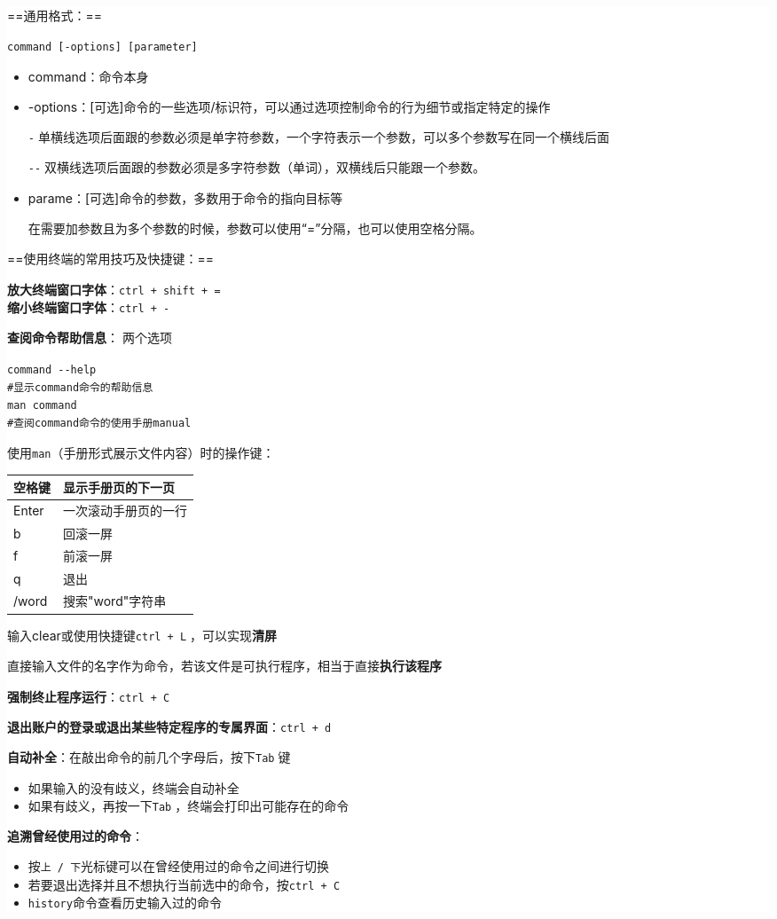 ==通用格式：==

`command [-options] [parameter]`

- command：命令本身

- -options：[可选]命令的一些选项/标识符，可以通过选项控制命令的行为细节或指定特定的操作

  `-` 单横线选项后面跟的参数必须是单字符参数，一个字符表示一个参数，可以多个参数写在同一个横线后面

  `--` 双横线选项后面跟的参数必须是多字符参数（单词），双横线后只能跟一个参数。

- parame：[可选]命令的参数，多数用于命令的指向目标等

  在需要加参数且为多个参数的时候，参数可以使用“=”分隔，也可以使用空格分隔。

==使用终端的常用技巧及快捷键：==

**放大终端窗口字体**：`ctrl + shift + =`<br>**缩小终端窗口字体**：`ctrl + -`

**查阅命令帮助信息**：	两个选项

```shell
command --help
#显示command命令的帮助信息
man command
#查阅command命令的使用手册manual
```

使用`man`（手册形式展示文件内容）时的操作键：

| 空格键 | 显示手册页的下一页   |
| :----- | :------------------- |
| Enter  | 一次滚动手册页的一行 |
| b      | 回滚一屏             |
| f      | 前滚一屏             |
| q      | 退出                 |
| /word  | 搜索"word"字符串     |



输入clear或使用快捷键`ctrl + L` ，可以实现**清屏**

直接输入文件的名字作为命令，若该文件是可执行程序，相当于直接**执行该程序**

**强制终止程序运行**：`ctrl + C`

**退出账户的登录或退出某些特定程序的专属界面**：`ctrl + d`

**自动补全**：在敲出命令的前几个字母后，按下`Tab` 键

- 如果输入的没有歧义，终端会自动补全
- 如果有歧义，再按一下`Tab` ，终端会打印出可能存在的命令

**追溯曾经使用过的命令**：

- 按`上 / 下`光标键可以在曾经使用过的命令之间进行切换
- 若要退出选择并且不想执行当前选中的命令，按`ctrl + C`
- `history`命令查看历史输入过的命令
